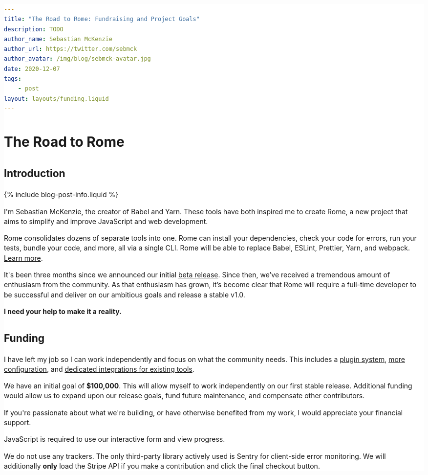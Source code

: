 ```yaml
---
title: "The Road to Rome: Fundraising and Project Goals"
description: TODO
author_name: Sebastian McKenzie
author_url: https://twitter.com/sebmck
author_avatar: /img/blog/sebmck-avatar.jpg
date: 2020-12-07
tags:
	- post
layout: layouts/funding.liquid
---
```


# The Road to Rome

## Introduction

{% include blog-post-info.liquid %}

I'm Sebastian McKenzie, the creator of [Babel](https://babeljs.io) and [Yarn](https://yarnpkg.com/). These tools have both inspired me to create Rome, a new project that aims to simplify and improve JavaScript and web development.

Rome consolidates dozens of separate tools into one. Rome can install your dependencies, check your code for errors, run your tests, bundle your code, and more, all via a single CLI. Rome will be able to replace Babel, ESLint, Prettier, Yarn, and webpack. [Learn more](/).

It's been three months since we announced our initial [beta release](/blog/2020/08/08/introducing-rome.html). Since then, we’ve received a tremendous amount of enthusiasm from the community. As that enthusiasm has grown, it’s become clear that Rome will require a full-time developer to be successful and deliver on our ambitious goals and release a stable v1.0.

**I need your help to make it a reality.**



## Funding

I have left my job so I can work independently and focus on what the community needs. This includes a [plugin system](#allow-users-to-extend-functionality-with-plugins), [more configuration](#add-more-configuration-and-have-less-opinions), and [dedicated integrations for existing tools](#integrate-with-existing-tools).

We have an initial goal of **$100,000**. This will allow myself to work independently on our first stable release. Additional funding would allow us to expand upon our release goals, fund future maintenance, and compensate other contributors.

If you're passionate about what we're building, or have otherwise benefited from my work, I would appreciate your financial support.

<noscript>
	<div class="toast error">
		<p>JavaScript is required to use our interactive form and view progress.</p>
		<p>We do not use any trackers. The only third-party library actively used is Sentry for client-side error monitoring. We will additionally <strong>only</strong> load the Stripe API if you make a contribution and click the final checkout button.</p>
	</div>
</noscript>
